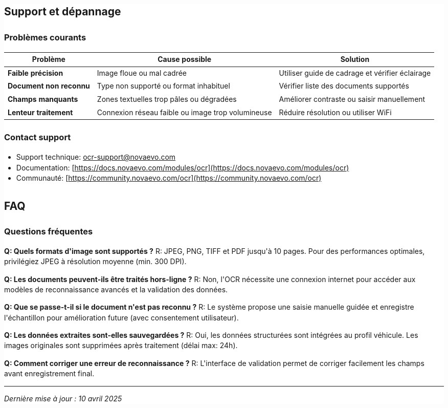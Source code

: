 ## Support et dépannage

### Problèmes courants

| Problème | Cause possible | Solution |
|----------|----------------|----------|
| **Faible précision** | Image floue ou mal cadrée | Utiliser guide de cadrage et vérifier éclairage |
| **Document non reconnu** | Type non supporté ou format inhabituel | Vérifier liste des documents supportés |
| **Champs manquants** | Zones textuelles trop pâles ou dégradées | Améliorer contraste ou saisir manuellement |
| **Lenteur traitement** | Connexion réseau faible ou image trop volumineuse | Réduire résolution ou utiliser WiFi |

### Contact support
- Support technique: [ocr-support@novaevo.com](mailto:ocr-support@novaevo.com)
- Documentation: [https://docs.novaevo.com/modules/ocr](https://docs.novaevo.com/modules/ocr)
- Communauté: [https://community.novaevo.com/ocr](https://community.novaevo.com/ocr)

## FAQ

### Questions fréquentes

**Q: Quels formats d'image sont supportés ?**
R: JPEG, PNG, TIFF et PDF jusqu'à 10 pages. Pour des performances optimales, privilégiez JPEG à résolution moyenne (min. 300 DPI).

**Q: Les documents peuvent-ils être traités hors-ligne ?**
R: Non, l'OCR nécessite une connexion internet pour accéder aux modèles de reconnaissance avancés et la validation des données.

**Q: Que se passe-t-il si le document n'est pas reconnu ?**
R: Le système propose une saisie manuelle guidée et enregistre l'échantillon pour amélioration future (avec consentement utilisateur).

**Q: Les données extraites sont-elles sauvegardées ?**
R: Oui, les données structurées sont intégrées au profil véhicule. Les images originales sont supprimées après traitement (délai max: 24h).

**Q: Comment corriger une erreur de reconnaissance ?**
R: L'interface de validation permet de corriger facilement les champs avant enregistrement final.

---

*Dernière mise à jour : 10 avril 2025*